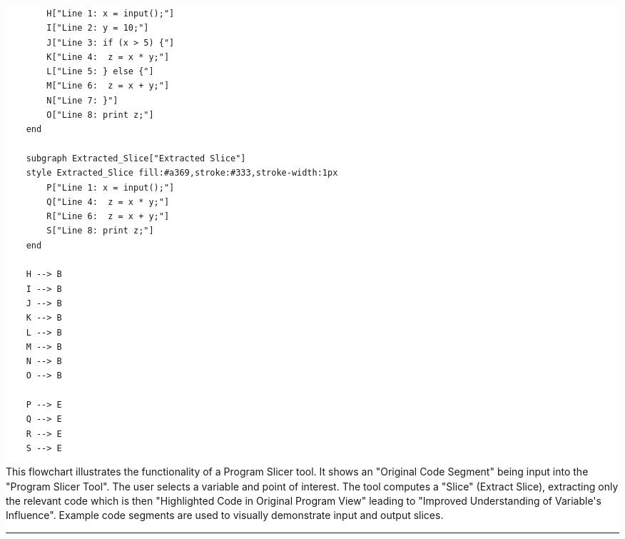 ```mermaid
	    H["Line 1: x = input();"]
	    I["Line 2: y = 10;"]
	    J["Line 3: if (x > 5) {"]
	    K["Line 4:  z = x * y;"]
	    L["Line 5: } else {"]
	    M["Line 6:  z = x + y;"]
	    N["Line 7: }"]
	    O["Line 8: print z;"]
    end

    subgraph Extracted_Slice["Extracted Slice"]
    style Extracted_Slice fill:#a369,stroke:#333,stroke-width:1px
	    P["Line 1: x = input();"]
	    Q["Line 4:  z = x * y;"]
	    R["Line 6:  z = x + y;"]
	    S["Line 8: print z;"]
    end

    H --> B
    I --> B
    J --> B
    K --> B
    L --> B
    M --> B
    N --> B
    O --> B

    P --> E
    Q --> E
    R --> E
    S --> E

```


This flowchart illustrates the functionality of a Program Slicer tool. It shows an "Original Code Segment" being input into the "Program Slicer Tool". The user selects a variable and point of interest. The tool computes a "Slice" (Extract Slice), extracting only the relevant code which is then "Highlighted Code in Original Program View" leading to "Improved Understanding of Variable's Influence".  Example code segments are used to visually demonstrate input and output slices.

---


